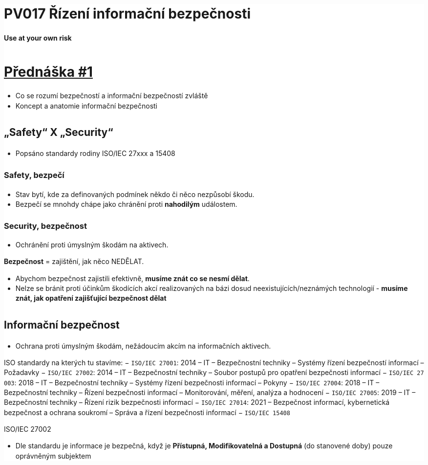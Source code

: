 # PV017 Řízení informační bezpečnosti

**Use at your own risk**

# [Přednáška #1](https://is.muni.cz/auth/el/fi/podzim2022/PV017/um/PV017_01.pdf)

- Co se rozumí bezpečností a informační bezpečností zvláště
- Koncept a anatomie informační bezpečnosti

## „Safety“ X „Security“

- Popsáno standardy rodiny ISO/IEC 27xxx a 15408

### Safety, bezpečí

- Stav bytí, kde za definovaných podmínek někdo či něco nezpůsobí škodu.
- Bezpečí se mnohdy chápe jako chránění proti **nahodilým** událostem.

### Security, bezpečnost

- Ochránění proti úmyslným škodám na aktivech.

**Bezpečnost** = zajištění, jak něco NEDĚLAT.

- Abychom bezpečnost zajistili efektivně, **musíme znát co se nesmí dělat**.
- Nelze se bránit proti účinkům škodících akcí realizovaných na bázi dosud
  neexistujících/neznámých technologií - **musíme znát, jak opatření zajišťující bezpečnost dělat**

## Informační bezpečnost

- Ochrana proti úmyslným škodám, nežádoucím akcím na informačních aktivech.

ISO standardy na kterých tu stavíme:
$-$ `ISO/IEC 27001`: 2014 – IT – Bezpečnostní techniky – Systémy řízení bezpečností informací – Požadavky
$-$ `ISO/IEC 27002`: 2014 – IT – Bezpečnostní techniky – Soubor postupů pro opatření bezpečnosti informací
$-$ `ISO/IEC 27003`: 2018 – IT – Bezpečnostní techniky – Systémy řízení bezpečnosti informací – Pokyny
$-$ `ISO/IEC 27004`: 2018 – IT – Bezpečnostní techniky – Řízení bezpečnosti informací – Monitorování, měření, analýza a hodnocení
$-$ `ISO/IEC 27005`: 2019 – IT – Bezpečnostní techniky – Řízení rizik bezpečnosti informací
$-$ `ISO/IEC 27014`: 2021 – Bezpečnost informací, kybernetická bezpečnost a ochrana soukromí – Správa a řízení bezpečnosti informací
$-$ `ISO/IEC 15408`

ISO/IEC 27002

- Dle standardu je informace je bezpečná, když je **Přístupná, Modifikovatelná a Dostupná** (do stanovené doby) pouze oprávněným subjektem
